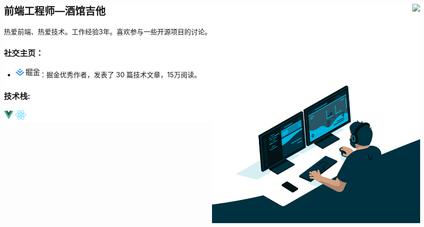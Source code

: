 <img align="right" src="https://count.getloli.com/get/@:Minori-ty?theme=rule34">

## 前端工程师—酒馆吉他

热爱前端、热爱技术。工作经验3年。喜欢参与一些开源项目的讨论。

### **社交主页：**

 <img align="right" alt="GIF" src="./images/code.gif" width="430" height="100%" />


-   <a href="https://juejin.cn/user/2594503172831208/posts"><code><img height="20" width="50" src="./images/juejin.png"></code></a>：掘金优秀作者，发表了 30 篇技术文章，15万阅读。

### **技术栈:**

<a href="https://v3.cn.vuejs.org"><code><img height="20" src="./images/vue.png"></code></a>
<a href="https://reactjs.org/"><code><img height="20" src="./images/react.svg"></code></a>